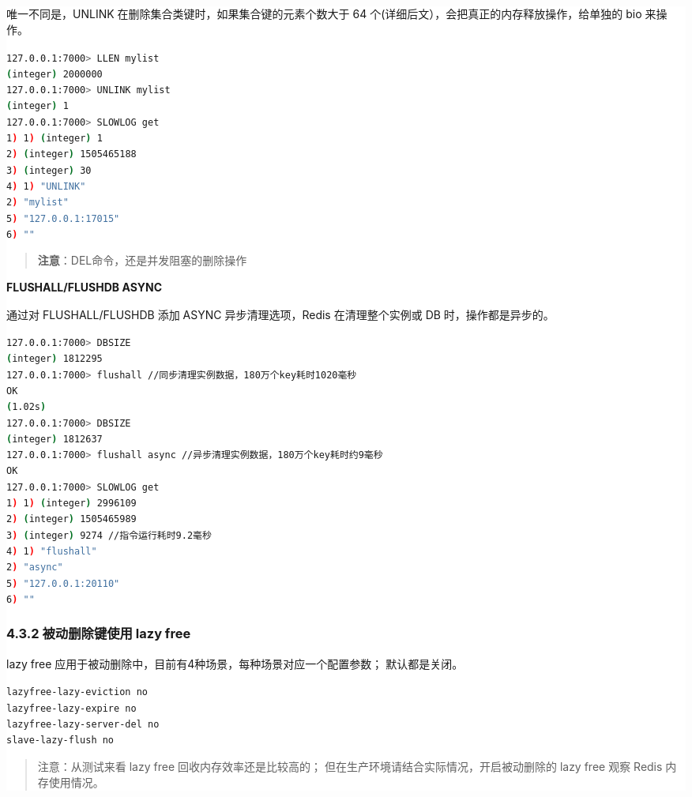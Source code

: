 唯一不同是，UNLINK 在删除集合类键时，如果集合键的元素个数大于 64 个(详细后文），会把真正的内存释放操作，给单独的 bio 来操作。

```sh
127.0.0.1:7000> LLEN mylist
(integer) 2000000
127.0.0.1:7000> UNLINK mylist
(integer) 1
127.0.0.1:7000> SLOWLOG get
1) 1) (integer) 1
2) (integer) 1505465188
3) (integer) 30
4) 1) "UNLINK"
2) "mylist"
5) "127.0.0.1:17015"
6) ""
```

> **注意**：DEL命令，还是并发阻塞的删除操作

**FLUSHALL/FLUSHDB ASYNC**

通过对 FLUSHALL/FLUSHDB 添加 ASYNC 异步清理选项，Redis 在清理整个实例或 DB 时，操作都是异步的。

```sh
127.0.0.1:7000> DBSIZE
(integer) 1812295
127.0.0.1:7000> flushall //同步清理实例数据，180万个key耗时1020毫秒
OK
(1.02s)
127.0.0.1:7000> DBSIZE
(integer) 1812637
127.0.0.1:7000> flushall async //异步清理实例数据，180万个key耗时约9毫秒
OK
127.0.0.1:7000> SLOWLOG get
1) 1) (integer) 2996109
2) (integer) 1505465989
3) (integer) 9274 //指令运行耗时9.2毫秒
4) 1) "flushall"
2) "async"
5) "127.0.0.1:20110"
6) ""
```

### 4.3.2 被动删除键使用 lazy free

lazy free 应用于被动删除中，目前有4种场景，每种场景对应一个配置参数； 默认都是关闭。

```
lazyfree-lazy-eviction no
lazyfree-lazy-expire no
lazyfree-lazy-server-del no
slave-lazy-flush no
```

> 注意：从测试来看 lazy free 回收内存效率还是比较高的； 但在生产环境请结合实际情况，开启被动删除的 lazy free 观察 Redis 内存使用情况。

